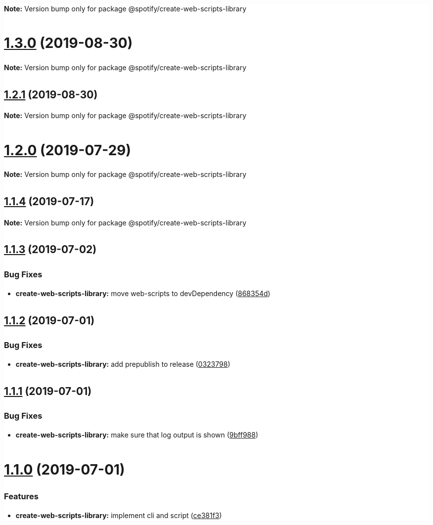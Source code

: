 **Note:** Version bump only for package @spotify/create-web-scripts-library

# [1.3.0](https://github.com/spotify/web-scripts/compare/v1.2.3...v1.3.0) (2019-08-30)

**Note:** Version bump only for package @spotify/create-web-scripts-library

## [1.2.1](https://github.com/spotify/web-scripts/compare/v1.2.0...v1.2.1) (2019-08-30)

**Note:** Version bump only for package @spotify/create-web-scripts-library

# [1.2.0](https://github.com/spotify/web-scripts/compare/v1.1.4...v1.2.0) (2019-07-29)

**Note:** Version bump only for package @spotify/create-web-scripts-library

## [1.1.4](https://github.com/spotify/web-scripts/compare/v1.1.3...v1.1.4) (2019-07-17)

**Note:** Version bump only for package @spotify/create-web-scripts-library

## [1.1.3](https://github.com/spotify/web-scripts/compare/v1.1.2...v1.1.3) (2019-07-02)

### Bug Fixes

- **create-web-scripts-library:** move web-scripts to devDependency ([868354d](https://github.com/spotify/web-scripts/commit/868354d))

## [1.1.2](https://github.com/spotify/web-scripts/compare/v1.1.1...v1.1.2) (2019-07-01)

### Bug Fixes

- **create-web-scripts-library:** add prepublish to release ([0323798](https://github.com/spotify/web-scripts/commit/0323798))

## [1.1.1](https://github.com/spotify/web-scripts/compare/v1.1.0...v1.1.1) (2019-07-01)

### Bug Fixes

- **create-web-scripts-library:** make sure that log output is shown ([9bff988](https://github.com/spotify/web-scripts/commit/9bff988))

# [1.1.0](https://github.com/spotify/web-scripts/compare/v1.0.2...v1.1.0) (2019-07-01)

### Features

- **create-web-scripts-library:** implement cli and script ([ce381f3](https://github.com/spotify/web-scripts/commit/ce381f3))
